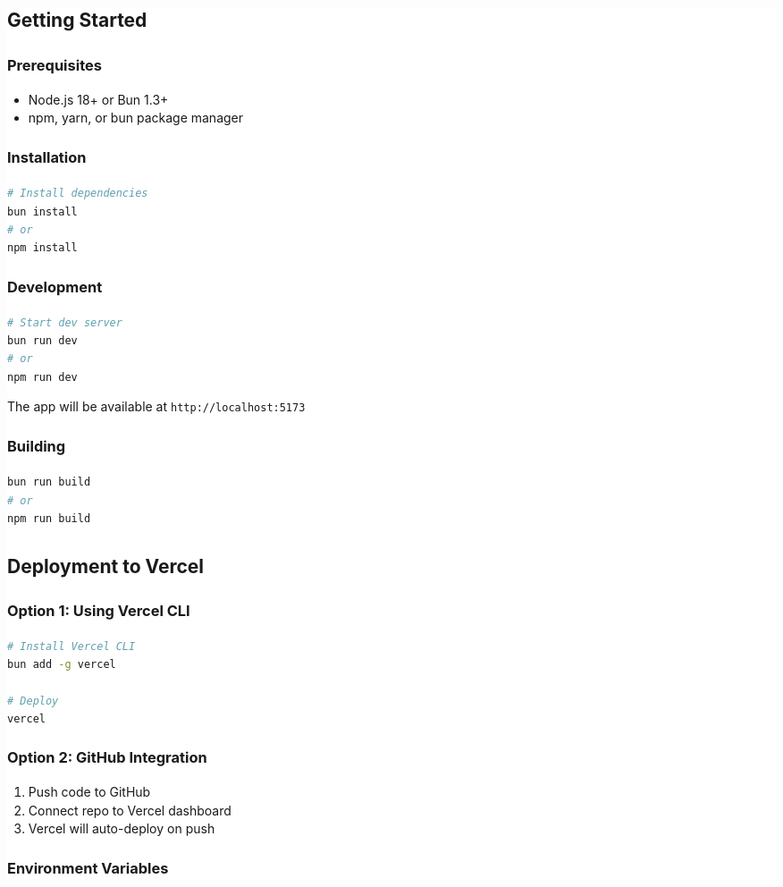 ## Getting Started

### Prerequisites
- Node.js 18+ or Bun 1.3+
- npm, yarn, or bun package manager

### Installation

```bash
# Install dependencies
bun install
# or
npm install
```

### Development

```bash
# Start dev server
bun run dev
# or
npm run dev
```

The app will be available at `http://localhost:5173`

### Building

```bash
bun run build
# or
npm run build
```

## Deployment to Vercel

### Option 1: Using Vercel CLI

```bash
# Install Vercel CLI
bun add -g vercel

# Deploy
vercel
```

### Option 2: GitHub Integration
1. Push code to GitHub
2. Connect repo to Vercel dashboard
3. Vercel will auto-deploy on push

### Environment Variables

